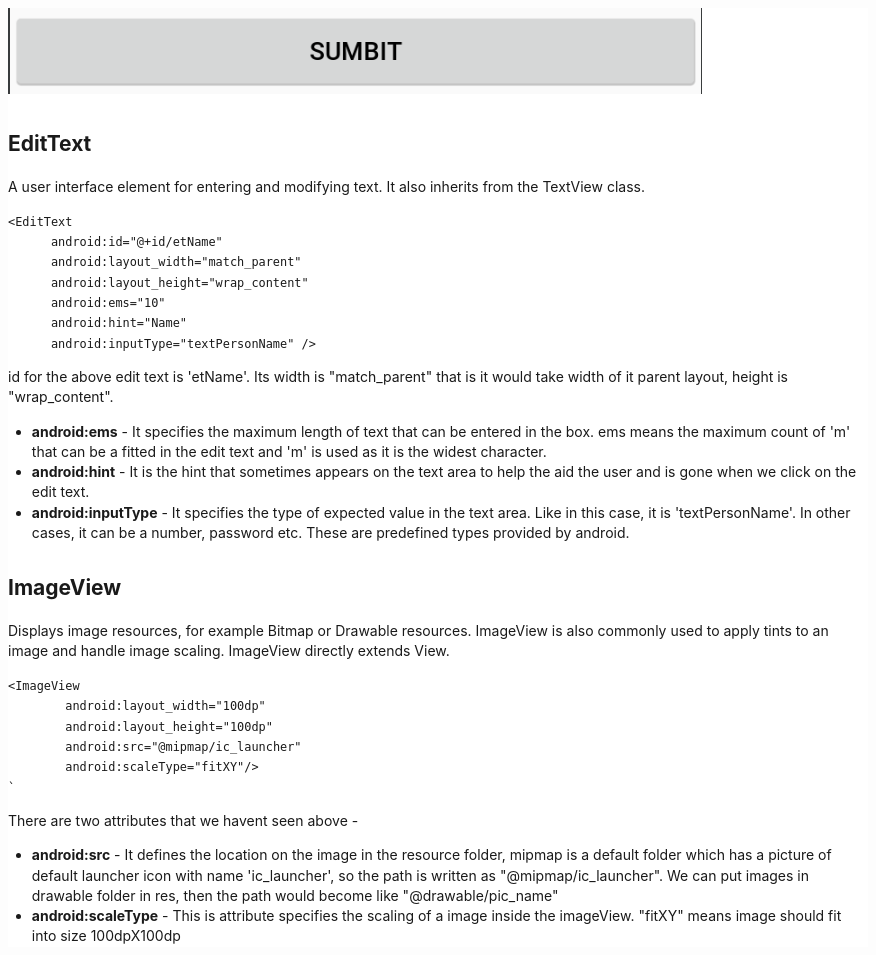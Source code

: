   ![](.gitbook/assets/btn2%20%281%29.png)

## EditText

A user interface element for entering and modifying text. It also inherits from the TextView class.

```markup
<EditText
      android:id="@+id/etName"
      android:layout_width="match_parent"
      android:layout_height="wrap_content"
      android:ems="10"
      android:hint="Name"
      android:inputType="textPersonName" />
```

id for the above edit text is 'etName'. Its width is "match\_parent" that is it would take width of it parent layout, height is "wrap\_content".

* **android:ems** - It specifies the maximum length of text that can be entered in the box. ems means the maximum count of 'm' that can be a fitted in the edit text and 'm' is used as it is the widest character.
* **android:hint** - It is the hint that sometimes appears on the text area to help the aid the user and is gone when we click on the edit text.
* **android:inputType** - It specifies the type of expected value in the text area. Like in this case, it is  'textPersonName'. In other cases, it can be a number, password etc. These are predefined types provided by android.

## ImageView

Displays image resources, for example Bitmap or Drawable resources. ImageView is also commonly used to apply tints to an image and handle image scaling. ImageView directly extends View.

```markup
<ImageView
        android:layout_width="100dp"
        android:layout_height="100dp"
        android:src="@mipmap/ic_launcher"
        android:scaleType="fitXY"/>
`
```

There are two attributes that we havent seen above -

* **android:src** - It defines the location on the image in the resource folder, mipmap is a default folder which has a picture of default launcher icon with name 'ic\_launcher', so the path is written as "@mipmap/ic\_launcher". We can put images in drawable folder in res, then the path would become like "@drawable/pic\_name"
* **android:scaleType** - This is attribute specifies the scaling of a image inside the imageView. "fitXY" means image should fit into size 100dpX100dp
